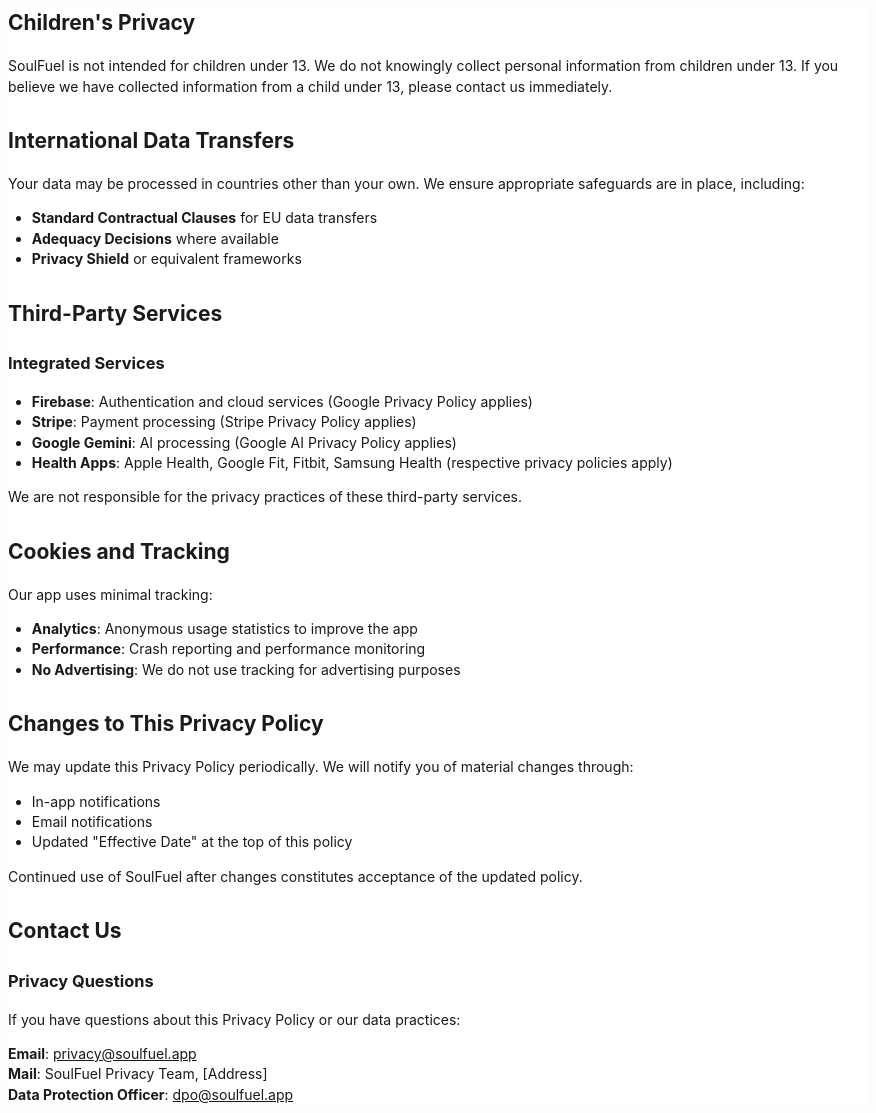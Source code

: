 ## Children's Privacy

SoulFuel is not intended for children under 13. We do not knowingly collect personal information from children under 13. If you believe we have collected information from a child under 13, please contact us immediately.

## International Data Transfers

Your data may be processed in countries other than your own. We ensure appropriate safeguards are in place, including:
- **Standard Contractual Clauses** for EU data transfers
- **Adequacy Decisions** where available
- **Privacy Shield** or equivalent frameworks

## Third-Party Services

### Integrated Services
- **Firebase**: Authentication and cloud services (Google Privacy Policy applies)
- **Stripe**: Payment processing (Stripe Privacy Policy applies)
- **Google Gemini**: AI processing (Google AI Privacy Policy applies)
- **Health Apps**: Apple Health, Google Fit, Fitbit, Samsung Health (respective privacy policies apply)

We are not responsible for the privacy practices of these third-party services.

## Cookies and Tracking

Our app uses minimal tracking:
- **Analytics**: Anonymous usage statistics to improve the app
- **Performance**: Crash reporting and performance monitoring
- **No Advertising**: We do not use tracking for advertising purposes

## Changes to This Privacy Policy

We may update this Privacy Policy periodically. We will notify you of material changes through:
- In-app notifications
- Email notifications
- Updated "Effective Date" at the top of this policy

Continued use of SoulFuel after changes constitutes acceptance of the updated policy.

## Contact Us

### Privacy Questions
If you have questions about this Privacy Policy or our data practices:

**Email**: privacy@soulfuel.app  
**Mail**: SoulFuel Privacy Team, [Address]  
**Data Protection Officer**: dpo@soulfuel.app  
